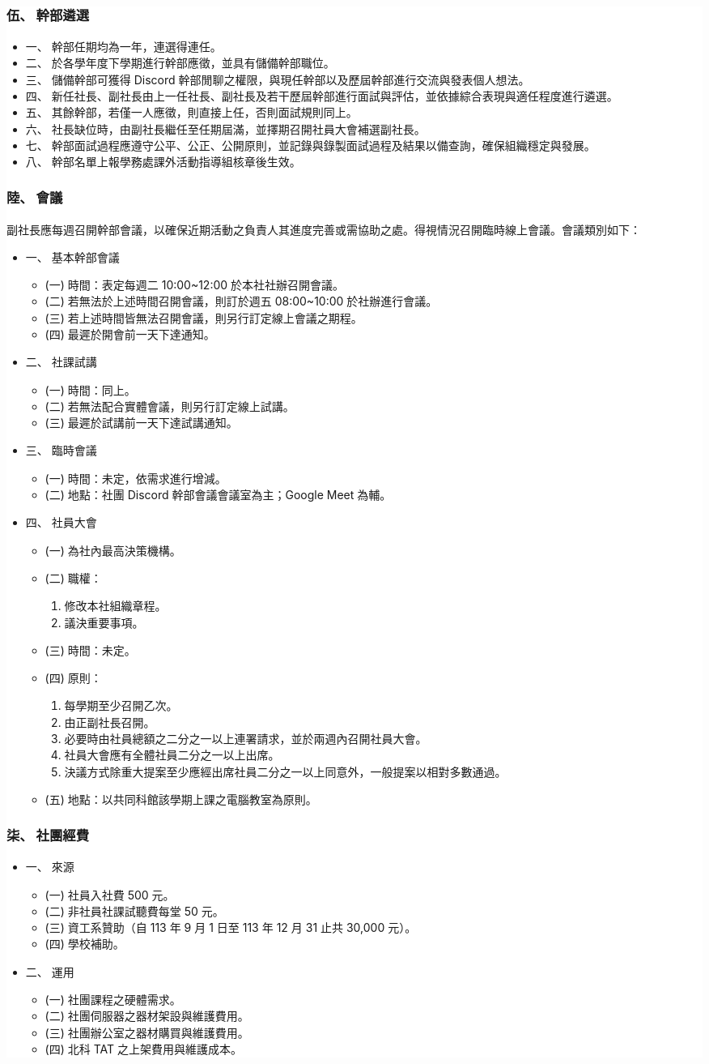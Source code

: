 ### 伍、 幹部遴選
- 一、 幹部任期均為一年，連選得連任。
- 二、 於各學年度下學期進行幹部應徵，並具有儲備幹部職位。
- 三、 儲備幹部可獲得 Discord 幹部閒聊之權限，與現任幹部以及歷屆幹部進行交流與發表個人想法。
- 四、 新任社長、副社長由上一任社長、副社長及若干歷屆幹部進行面試與評估，並依據綜合表現與適任程度進行遴選。
- 五、 其餘幹部，若僅一人應徵，則直接上任，否則面試規則同上。
- 六、 社長缺位時，由副社長繼任至任期屆滿，並擇期召開社員大會補選副社長。
- 七、 幹部面試過程應遵守公平、公正、公開原則，並記錄與錄製面試過程及結果以備查詢，確保組織穩定與發展。
- 八、 幹部名單上報學務處課外活動指導組核章後生效。

### 陸、 會議
  副社長應每週召開幹部會議，以確保近期活動之負責人其進度完善或需協助之處。得視情況召開臨時線上會議。會議類別如下：

- 一、 基本幹部會議
  - (一) 時間：表定每週二 10:00~12:00 於本社社辦召開會議。
  - (二) 若無法於上述時間召開會議，則訂於週五 08:00~10:00 於社辦進行會議。
  - (三) 若上述時間皆無法召開會議，則另行訂定線上會議之期程。
  - (四) 最遲於開會前一天下達通知。

- 二、 社課試講
  - (一) 時間：同上。
  - (二) 若無法配合實體會議，則另行訂定線上試講。
  - (三) 最遲於試講前一天下達試講通知。

- 三、 臨時會議
  - (一) 時間：未定，依需求進行增減。
  - (二) 地點：社團 Discord 幹部會議會議室為主；Google Meet 為輔。

- 四、 社員大會
  - (一) 為社內最高決策機構。

  - (二) 職權：
    1. 修改本社組織章程。
    1. 議決重要事項。

  - (三) 時間：未定。

  - (四) 原則：
    1. 每學期至少召開乙次。
    1. 由正副社長召開。
    1. 必要時由社員總額之二分之一以上連署請求，並於兩週內召開社員大會。
    1. 社員大會應有全體社員二分之一以上出席。
    1. 決議方式除重大提案至少應經出席社員二分之一以上同意外，一般提案以相對多數通過。

  - (五) 地點：以共同科館該學期上課之電腦教室為原則。

### 柒、 社團經費
- 一、 來源
  - (一) 社員入社費 500 元。
  - (二) 非社員社課試聽費每堂 50 元。
  - (三) 資工系贊助（自 113 年 9 月 1 日至 113 年 12 月 31 止共 30,000 元）。
  - (四) 學校補助。

- 二、 運用
  - (一) 社團課程之硬體需求。
  - (二) 社團伺服器之器材架設與維護費用。
  - (三) 社團辦公室之器材購買與維護費用。
  - (四) 北科 TAT 之上架費用與維護成本。
